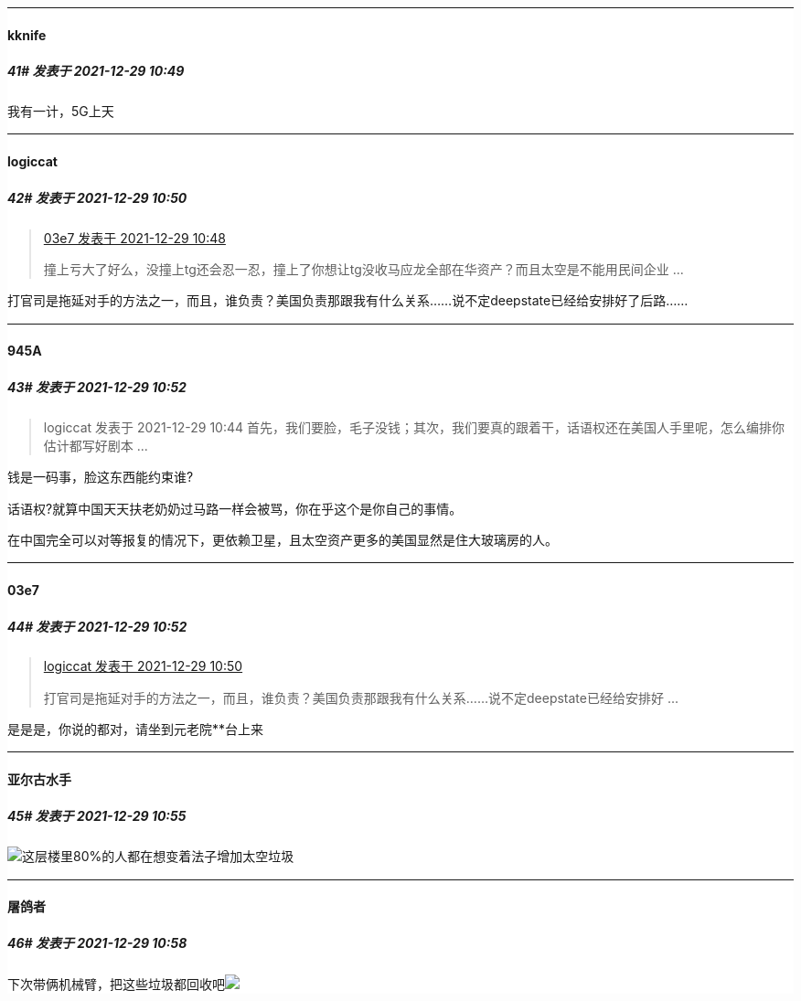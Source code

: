 *****

####  kknife  
##### 41#       发表于 2021-12-29 10:49

我有一计，5G上天

*****

####  logiccat  
##### 42#       发表于 2021-12-29 10:50

<blockquote><a href="httphttps://bbs.saraba1st.com/2b/forum.php?mod=redirect&amp;goto=findpost&amp;pid=54085372&amp;ptid=2044631" target="_blank">03e7 发表于 2021-12-29 10:48</a>

撞上亏大了好么，没撞上tg还会忍一忍，撞上了你想让tg没收马应龙全部在华资产？而且太空是不能用民间企业 ...</blockquote>
打官司是拖延对手的方法之一，而且，谁负责？美国负责那跟我有什么关系……说不定deepstate已经给安排好了后路……

*****

####  945A  
##### 43#       发表于 2021-12-29 10:52

<blockquote>logiccat 发表于 2021-12-29 10:44
首先，我们要脸，毛子没钱；其次，我们要真的跟着干，话语权还在美国人手里呢，怎么编排你估计都写好剧本 ...</blockquote>
钱是一码事，脸这东西能约束谁?

话语权?就算中国天天扶老奶奶过马路一样会被骂，你在乎这个是你自己的事情。

在中国完全可以对等报复的情况下，更依赖卫星，且太空资产更多的美国显然是住大玻璃房的人。

*****

####  03e7  
##### 44#       发表于 2021-12-29 10:52

<blockquote><a href="httphttps://bbs.saraba1st.com/2b/forum.php?mod=redirect&amp;goto=findpost&amp;pid=54085401&amp;ptid=2044631" target="_blank">logiccat 发表于 2021-12-29 10:50</a>

打官司是拖延对手的方法之一，而且，谁负责？美国负责那跟我有什么关系……说不定deepstate已经给安排好 ...</blockquote>
是是是，你说的都对，请坐到元老院**台上来

*****

####  亚尔古水手  
##### 45#       发表于 2021-12-29 10:55

<img src="https://static.saraba1st.com/image/smiley/face2017/067.png" referrerpolicy="no-referrer">这层楼里80%的人都在想变着法子增加太空垃圾

*****

####  屠鸽者  
##### 46#       发表于 2021-12-29 10:58

下次带俩机械臂，把这些垃圾都回收吧<img src="https://static.saraba1st.com/image/smiley/face2017/001.png" referrerpolicy="no-referrer">
